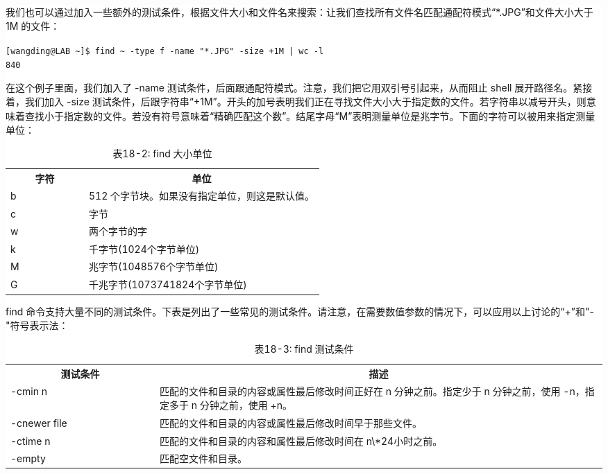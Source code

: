 我们也可以通过加入一些额外的测试条件，根据文件大小和文件名来搜索：让我们查找所有文件名匹配通配符模式“\*.JPG”和文件大小大于1M 的文件：

    [wangding@LAB ~]$ find ~ -type f -name "*.JPG" -size +1M | wc -l
    840

在这个例子里面，我们加入了 -name 测试条件，后面跟通配符模式。注意，我们把它用双引号引起来，从而阻止 shell 展开路径名。紧接着，我们加入 -size 测试条件，后跟字符串“+1M”。开头的加号表明我们正在寻找文件大小大于指定数的文件。若字符串以减号开头，则意味着查找小于指定数的文件。若没有符号意味着“精确匹配这个数”。结尾字母“M”表明测量单位是兆字节。下面的字符可以被用来指定测量单位：

<table class="multi">
<caption class="cap">表18-2: find 大小单位</caption>
<tr>
<th class="title">字符</th>
<th class="title">单位</th>
</tr>
<tr>
<td valign="top" width="25%">b</td>
<td valign="top">512 个字节块。如果没有指定单位，则这是默认值。</td>
</tr>
<tr>
<td valign="top">c</td>
<td valign="top">字节</td>
</tr>
<tr>
<td valign="top">w</td>
<td valign="top">两个字节的字</td>
</tr>
<tr>
<td valign="top">k</td>
<td valign="top">千字节(1024个字节单位)</td>
</tr>
<tr>
<td valign="top">M</td>
<td valign="top">兆字节(1048576个字节单位)</td>
</tr>
<tr>
<td valign="top">G</td>
<td valign="top">千兆字节(1073741824个字节单位)</td>
</tr>
</table>

find 命令支持大量不同的测试条件。下表是列出了一些常见的测试条件。请注意，在需要数值参数的情况下，可以应用以上讨论的“+”和"-"符号表示法：

<table class="multi">
<caption class="cap">表18-3: find 测试条件</caption>
<tr>
<th class="title">测试条件</th>
<th class="title">描述</th>
</tr>
<tr>
<td valign="top" width="25%">-cmin n </td>
<td valign="top">匹配的文件和目录的内容或属性最后修改时间正好在 n 分钟之前。指定少于 n 分钟之前，使用 -n，指定多于 n 分钟之前，使用 +n。 </td>
</tr>
<tr>
<td valign="top">-cnewer file </td>
<td valign="top">匹配的文件和目录的内容或属性最后修改时间早于那些文件。 </td>
</tr>
<tr>
<td valign="top">-ctime n </td>
<td valign="top">匹配的文件和目录的内容和属性最后修改时间在 n\*24小时之前。</td>
</tr>
<tr>
<td valign="top">-empty </td>
<td valign="top">匹配空文件和目录。</td>
</tr>
<tr>